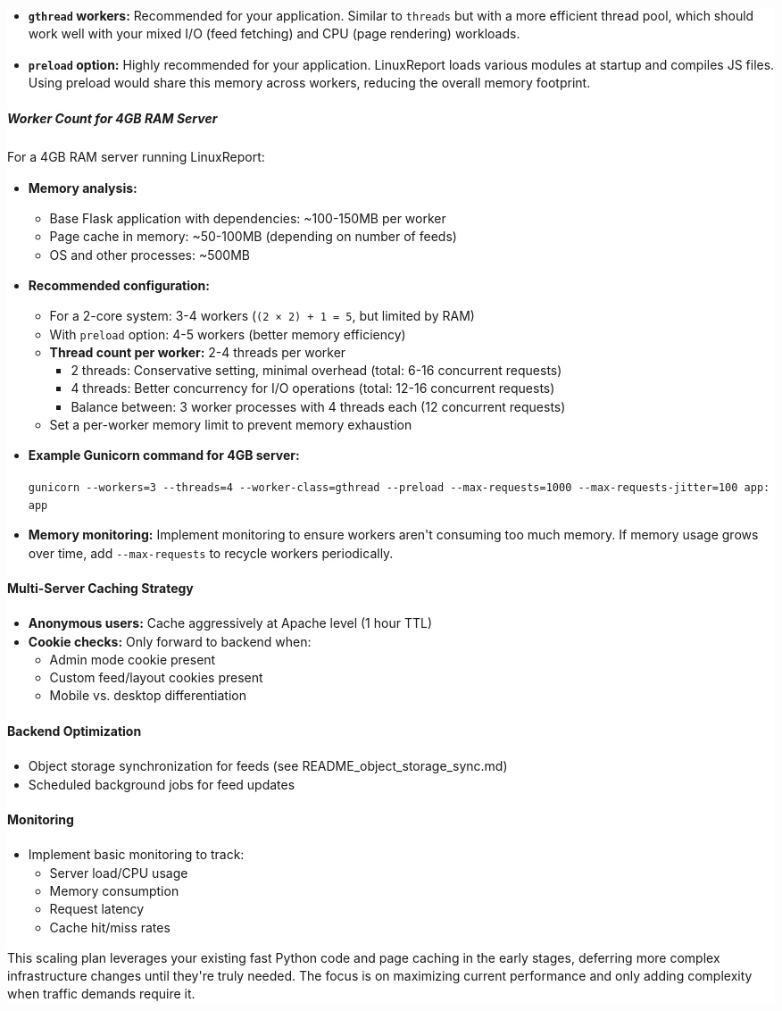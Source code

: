 - **`gthread` workers:** Recommended for your application. Similar to `threads` but with a more efficient thread pool, which should work well with your mixed I/O (feed fetching) and CPU (page rendering) workloads.

- **`preload` option:** Highly recommended for your application. LinuxReport loads various modules at startup and compiles JS files. Using preload would share this memory across workers, reducing the overall memory footprint.

##### Worker Count for 4GB RAM Server

For a 4GB RAM server running LinuxReport:

- **Memory analysis:**
  - Base Flask application with dependencies: ~100-150MB per worker
  - Page cache in memory: ~50-100MB (depending on number of feeds)
  - OS and other processes: ~500MB

- **Recommended configuration:**
  - For a 2-core system: 3-4 workers (`(2 × 2) + 1 = 5`, but limited by RAM)
  - With `preload` option: 4-5 workers (better memory efficiency)
  - **Thread count per worker:** 2-4 threads per worker
    - 2 threads: Conservative setting, minimal overhead (total: 6-16 concurrent requests)
    - 4 threads: Better concurrency for I/O operations (total: 12-16 concurrent requests)
    - Balance between: 3 worker processes with 4 threads each (12 concurrent requests)
  - Set a per-worker memory limit to prevent memory exhaustion

- **Example Gunicorn command for 4GB server:**
  ```
  gunicorn --workers=3 --threads=4 --worker-class=gthread --preload --max-requests=1000 --max-requests-jitter=100 app:app
  ```

- **Memory monitoring:** Implement monitoring to ensure workers aren't consuming too much memory. If memory usage grows over time, add `--max-requests` to recycle workers periodically.

#### Multi-Server Caching Strategy
- **Anonymous users:** Cache aggressively at Apache level (1 hour TTL)
- **Cookie checks:** Only forward to backend when:
  - Admin mode cookie present
  - Custom feed/layout cookies present
  - Mobile vs. desktop differentiation

#### Backend Optimization
- Object storage synchronization for feeds (see README_object_storage_sync.md)
- Scheduled background jobs for feed updates

#### Monitoring
- Implement basic monitoring to track:
  - Server load/CPU usage
  - Memory consumption
  - Request latency
  - Cache hit/miss rates

This scaling plan leverages your existing fast Python code and page caching in the early stages, deferring more complex infrastructure changes until they're truly needed. The focus is on maximizing current performance and only adding complexity when traffic demands require it.
